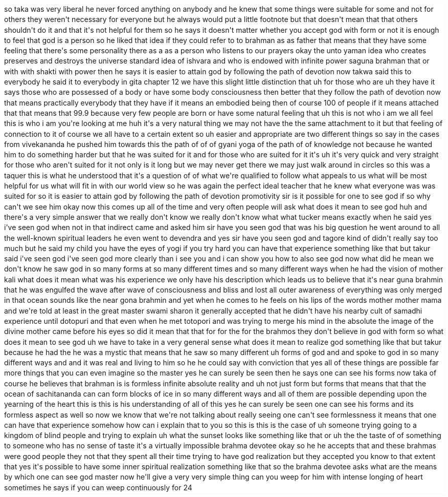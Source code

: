 so taka was very liberal he never forced anything on anybody and he knew that some things were suitable for some and not for others they weren't necessary for everyone but he always would put a little footnote but that doesn't mean that that others shouldn't do it and that it's not helpful for them so he says it doesn't matter whether you accept god with form or not it is enough to feel that god is a person so he liked that idea if they could refer to to brahman as as father that means that they have some feeling that there's some personality there as a as a person who listens to our prayers okay the unto yaman idea who creates preserves and destroys the universe standard idea of ishvara and who is endowed with infinite power saguna brahman that or with with shakti with power then he says it is easier to attain god by following the path of devotion now takwa said this to everybody he said it to everybody in gita chapter 12 we have this slight little distinction that uh for those who are uh they have it says those who are possessed of a body or have some body consciousness then better that they follow the path of devotion now that means practically everybody that they have if it means an embodied being then of course 100 of people if it means attached that that means that 99.9 because very few people are born or have some natural feeling that uh this is not who i am we all feel this is who i am you're looking at me huh it's a very natural thing we may not have the the same attachment to it but that feeling of connection to it of course we all have to a certain extent so uh easier and appropriate are two different things so say in the cases from vivekananda he pushed him towards this the path of of of gyani yoga of the path of of knowledge not because he wanted him to do something harder but that he was suited for it and for those who are suited for it it's uh it's very quick and very straight for those who aren't suited for it not only is it long but we may never get there we may just walk around in circles so this was a taquer this is what he understood that it's a question of of what we're qualified to follow what appeals to us what will be most helpful for us what will fit in with our world view so he was again the perfect ideal teacher that he knew what everyone was was suited for so it is easier to attain god by following the path of devotion promotivity sir is it possible for one to see god if so why can't we see him okay now this comes up all of the time and very often people will ask what does it mean to see god huh and there's a very simple answer that we really don't know we really don't know what what tucker means exactly when he said yes i've seen god when not in that indirect came and asked him sir have you seen god that was his big question he went around to all the well-known spiritual leaders he even went to devendra and yes sir have you seen god and tagore kind of didn't really say too much but he said my child you have the eyes of yogi if you try hard you can have that experience something like that but takur said i've seen god i've seen god more clearly than i see you and i can show you how to also see god now what did he mean we don't know he saw god in so many forms at so many different times and so many different ways when he had the vision of mother kali what does it mean what was his experience we only have his description which leads us to believe that it's near guna brahmin that he was engulfed the wave after wave of consciousness and bliss and lost all outer awareness of everything was only merged in that ocean sounds like the near gona brahmin and yet when he comes to he feels on his lips of the words mother mother mama and we're told at least in the great master swami sharon it generally accepted that he didn't have his nearby cult of samadhi experience until dotopuri and that even when he met totopori and was trying to merge his mind in the absolute the image of the divine mother came before his eyes so did it mean that that for for the for the brahmos they don't believe in god with form so what does it mean to see god uh we have to take in a very general sense what does it mean to realize god something like that but takur because he had the he was a mystic that means that he saw so many different uh forms of god and and spoke to god in so many different ways and and it was real and living to him so he he could say with conviction that yes all of these things are possible far more things that you can even imagine so the master yes he can surely be seen then he says one can see his forms now taka of course he believes that brahman is is formless infinite absolute reality and uh not just form but forms that means that that the ocean of sachitananda can can form blocks of ice in so many different ways and all of them are possible depending upon the yearning of the heart this is this is his understanding of all of this yes he can surely be seen one can see his forms and its formless aspect as well so now we know that we're not talking about really seeing one can't see formlessness it means that one can have that experience somehow how can i explain that to you so this is this is the case of uh someone trying going to a kingdom of blind people and trying to explain uh what the sunset looks like something like that or uh the the taste of of something to someone who has no sense of taste it's a virtually impossible brahma devotee okay so he he accepts that and these brahmas were good people they not that they spent all their time trying to have god realization but they accepted you know to that extent that yes it's possible to have some inner spiritual realization something like that so the brahma devotee asks what are the means by which one can see god master now he'll give a very very simple thing can you weep for him with intense longing of heart sometimes he says if you can weep continuously for 24